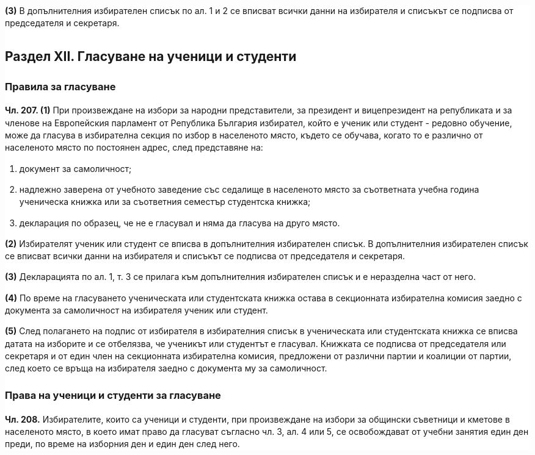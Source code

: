 **(3)** В допълнителния избирателен списък по ал. 1 и 2 се вписват всички данни на избирателя и списъкът се подписва от председателя и секретаря.

## Раздел XII. Гласуване на ученици и студенти



### Правила за гласуване

**Чл. 207. (1)** При произвеждане на избори за народни представители, за президент и вицепрезидент на републиката и за членове на Европейския парламент от Република България избирател, който е ученик или студент - редовно обучение, може да гласува в избирателна секция по избор в населеното място, където се обучава, когато то е различно от населеното място по постоянен адрес, след представяне на:

1. документ за самоличност;

2. надлежно заверена от учебното заведение със седалище в населеното място за съответната учебна година ученическа книжка или за съответния семестър студентска книжка;

3. декларация по образец, че не е гласувал и няма да гласува на друго място.

**(2)** Избирателят ученик или студент се вписва в допълнителния избирателен списък. В допълнителния избирателен списък се вписват всички данни на избирателя и списъкът се подписва от председателя и секретаря.

**(3)** Декларацията по ал. 1, т. 3 се прилага към допълнителния избирателен списък и е неразделна част от него.

**(4)** По време на гласуването ученическата или студентската книжка остава в секционната избирателна комисия заедно с документа за самоличност на избирателя ученик или студент.

**(5)** След полагането на подпис от избирателя в избирателния списък в ученическата или студентската книжка се вписва датата на изборите и се отбелязва, че ученикът или студентът е гласувал. Книжката се подписва от председателя или секретаря и от един член на секционната избирателна комисия, предложени от различни партии и коалиции от партии, след което се връща на избирателя заедно с документа му за самоличност.



### Права на ученици и студенти за гласуване

**Чл. 208.** Избирателите, които са ученици и студенти, при произвеждане на избори за общински съветници и кметове в населеното място, в което имат право да гласуват съгласно чл. 3, ал. 4 или 5, се освобождават от учебни занятия един ден преди, по време на изборния ден и един ден след него.
